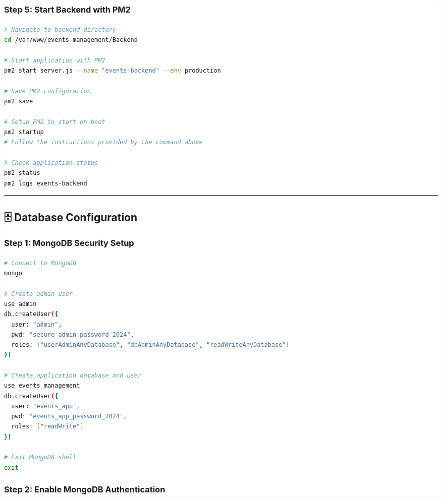 ### **Step 5: Start Backend with PM2**

```bash
# Navigate to backend directory
cd /var/www/events-management/Backend

# Start application with PM2
pm2 start server.js --name "events-backend" --env production

# Save PM2 configuration
pm2 save

# Setup PM2 to start on boot
pm2 startup
# Follow the instructions provided by the command above

# Check application status
pm2 status
pm2 logs events-backend
```

---

## 🗄️ Database Configuration

### **Step 1: MongoDB Security Setup**

```bash
# Connect to MongoDB
mongo

# Create admin user
use admin
db.createUser({
  user: "admin",
  pwd: "secure_admin_password_2024",
  roles: ["userAdminAnyDatabase", "dbAdminAnyDatabase", "readWriteAnyDatabase"]
})

# Create application database and user
use events_management
db.createUser({
  user: "events_app",
  pwd: "events_app_password_2024",
  roles: ["readWrite"]
})

# Exit MongoDB shell
exit
```

### **Step 2: Enable MongoDB Authentication**
